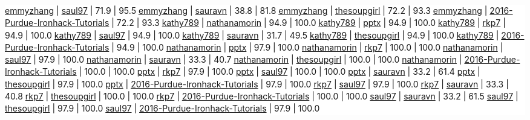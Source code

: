 [emmyzhang](http://blackironhack2016.herokuapp.com/p1-emmyzhang/content.html) | [saul97](http://blackironhack2016.herokuapp.com/p1-saul97/home.html) | 71.9 | 95.5
[emmyzhang](http://blackironhack2016.herokuapp.com/p1-emmyzhang/content.html) | [sauravn](http://blackironhack2016.herokuapp.com/p1-sauravn/home.html) | 38.8 | 81.8
[emmyzhang](http://blackironhack2016.herokuapp.com/p1-emmyzhang/content.html) | [thesoupgirl](http://blackironhack2016.herokuapp.com/p1-thesoupgirl/home.html) | 72.2 | 93.3
[emmyzhang](http://blackironhack2016.herokuapp.com/p1-emmyzhang/content.html) | [2016-Purdue-Ironhack-Tutorials](http://rawgit.com/priyankjain/2016-Purdue-Ironhack-Tutorials/master/2016-Purdue-Ironhacks-Tutorial-Project.html) | 72.2 | 93.3
[kathy789](http://blackironhack2016.herokuapp.com/p1-kathy789/home.html) | [nathanamorin](http://blackironhack2016.herokuapp.com/p1-nathanamorin/home.html) | 94.9 | 100.0
[kathy789](http://blackironhack2016.herokuapp.com/p1-kathy789/home.html) | [pptx](http://blackironhack2016.herokuapp.com/p1-pptx/home.html) | 94.9 | 100.0
[kathy789](http://blackironhack2016.herokuapp.com/p1-kathy789/home.html) | [rkp7](http://blackironhack2016.herokuapp.com/p1-rkp7/home.html) | 94.9 | 100.0
[kathy789](http://blackironhack2016.herokuapp.com/p1-kathy789/home.html) | [saul97](http://blackironhack2016.herokuapp.com/p1-saul97/home.html) | 94.9 | 100.0
[kathy789](http://blackironhack2016.herokuapp.com/p1-kathy789/home.html) | [sauravn](http://blackironhack2016.herokuapp.com/p1-sauravn/home.html) | 31.7 | 49.5
[kathy789](http://blackironhack2016.herokuapp.com/p1-kathy789/home.html) | [thesoupgirl](http://blackironhack2016.herokuapp.com/p1-thesoupgirl/home.html) | 94.9 | 100.0
[kathy789](http://blackironhack2016.herokuapp.com/p1-kathy789/home.html) | [2016-Purdue-Ironhack-Tutorials](http://rawgit.com/priyankjain/2016-Purdue-Ironhack-Tutorials/master/2016-Purdue-Ironhacks-Tutorial-Project.html) | 94.9 | 100.0
[nathanamorin](http://blackironhack2016.herokuapp.com/p1-nathanamorin/home.html) | [pptx](http://blackironhack2016.herokuapp.com/p1-pptx/home.html) | 97.9 | 100.0
[nathanamorin](http://blackironhack2016.herokuapp.com/p1-nathanamorin/home.html) | [rkp7](http://blackironhack2016.herokuapp.com/p1-rkp7/home.html) | 100.0 | 100.0
[nathanamorin](http://blackironhack2016.herokuapp.com/p1-nathanamorin/home.html) | [saul97](http://blackironhack2016.herokuapp.com/p1-saul97/home.html) | 97.9 | 100.0
[nathanamorin](http://blackironhack2016.herokuapp.com/p1-nathanamorin/home.html) | [sauravn](http://blackironhack2016.herokuapp.com/p1-sauravn/home.html) | 33.3 | 40.7
[nathanamorin](http://blackironhack2016.herokuapp.com/p1-nathanamorin/home.html) | [thesoupgirl](http://blackironhack2016.herokuapp.com/p1-thesoupgirl/home.html) | 100.0 | 100.0
[nathanamorin](http://blackironhack2016.herokuapp.com/p1-nathanamorin/home.html) | [2016-Purdue-Ironhack-Tutorials](http://rawgit.com/priyankjain/2016-Purdue-Ironhack-Tutorials/master/2016-Purdue-Ironhacks-Tutorial-Project.html) | 100.0 | 100.0
[pptx](http://blackironhack2016.herokuapp.com/p1-pptx/home.html) | [rkp7](http://blackironhack2016.herokuapp.com/p1-rkp7/home.html) | 97.9 | 100.0
[pptx](http://blackironhack2016.herokuapp.com/p1-pptx/home.html) | [saul97](http://blackironhack2016.herokuapp.com/p1-saul97/home.html) | 100.0 | 100.0
[pptx](http://blackironhack2016.herokuapp.com/p1-pptx/home.html) | [sauravn](http://blackironhack2016.herokuapp.com/p1-sauravn/home.html) | 33.2 | 61.4
[pptx](http://blackironhack2016.herokuapp.com/p1-pptx/home.html) | [thesoupgirl](http://blackironhack2016.herokuapp.com/p1-thesoupgirl/home.html) | 97.9 | 100.0
[pptx](http://blackironhack2016.herokuapp.com/p1-pptx/home.html) | [2016-Purdue-Ironhack-Tutorials](http://rawgit.com/priyankjain/2016-Purdue-Ironhack-Tutorials/master/2016-Purdue-Ironhacks-Tutorial-Project.html) | 97.9 | 100.0
[rkp7](http://blackironhack2016.herokuapp.com/p1-rkp7/home.html) | [saul97](http://blackironhack2016.herokuapp.com/p1-saul97/home.html) | 97.9 | 100.0
[rkp7](http://blackironhack2016.herokuapp.com/p1-rkp7/home.html) | [sauravn](http://blackironhack2016.herokuapp.com/p1-sauravn/home.html) | 33.3 | 40.8
[rkp7](http://blackironhack2016.herokuapp.com/p1-rkp7/home.html) | [thesoupgirl](http://blackironhack2016.herokuapp.com/p1-thesoupgirl/home.html) | 100.0 | 100.0
[rkp7](http://blackironhack2016.herokuapp.com/p1-rkp7/home.html) | [2016-Purdue-Ironhack-Tutorials](http://rawgit.com/priyankjain/2016-Purdue-Ironhack-Tutorials/master/2016-Purdue-Ironhacks-Tutorial-Project.html) | 100.0 | 100.0
[saul97](http://blackironhack2016.herokuapp.com/p1-saul97/home.html) | [sauravn](http://blackironhack2016.herokuapp.com/p1-sauravn/home.html) | 33.2 | 61.5
[saul97](http://blackironhack2016.herokuapp.com/p1-saul97/home.html) | [thesoupgirl](http://blackironhack2016.herokuapp.com/p1-thesoupgirl/home.html) | 97.9 | 100.0
[saul97](http://blackironhack2016.herokuapp.com/p1-saul97/home.html) | [2016-Purdue-Ironhack-Tutorials](http://rawgit.com/priyankjain/2016-Purdue-Ironhack-Tutorials/master/2016-Purdue-Ironhacks-Tutorial-Project.html) | 97.9 | 100.0